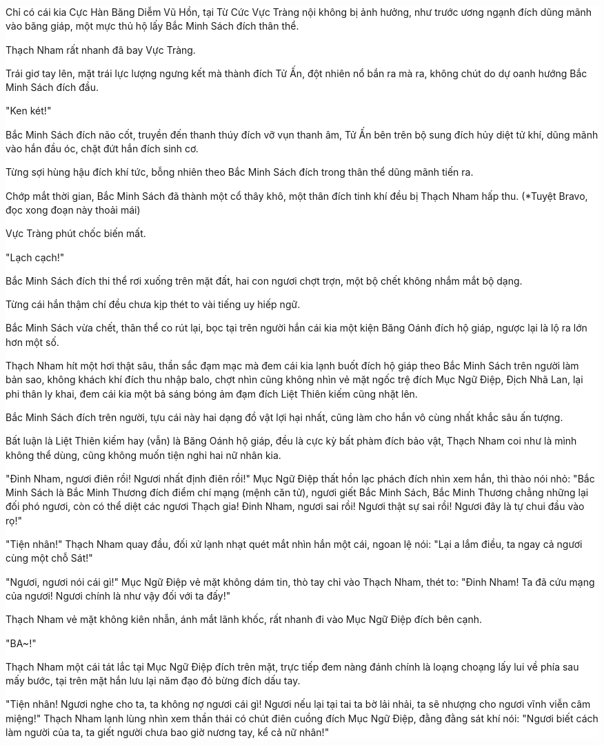 Chỉ có cái kia Cực Hàn Băng Diễm Vũ Hồn, tại Từ Cức Vực Tràng nội không bị ảnh hưởng, như trước ương ngạnh đích dũng mãnh vào băng giáp, một mực thủ hộ lấy Bắc Minh Sách đích thân thể.

Thạch Nham rất nhanh đã bay Vực Tràng.

Trái giơ tay lên, mặt trái lực lượng ngưng kết mà thành đích Tử Ấn, đột nhiên nổ bắn ra mà ra, không chút do dự oanh hướng Bắc Minh Sách đích đầu.

"Ken két!"

Bắc Minh Sách đích não cốt, truyền đến thanh thúy đích vỡ vụn thanh âm, Tử Ấn bên trên bộ sung đích hủy diệt tử khí, dũng mãnh vào hắn đầu óc, chặt đứt hắn đích sinh cơ.

Từng sợi hùng hậu đích khí tức, bỗng nhiên theo Bắc Minh Sách đích trong thân thể dũng mãnh tiến ra.

Chớp mắt thời gian, Bắc Minh Sách đã thành một cổ thây khô, một thân đích tinh khí đều bị Thạch Nham hấp thu. (*Tuyệt Bravo, đọc xong đoạn này thoải mái)

Vực Tràng phút chốc biến mất.

"Lạch cạch!"

Bắc Minh Sách đích thi thể rơi xuống trên mặt đất, hai con ngươi chợt trợn, một bộ chết không nhắm mắt bộ dạng.

Từng cái hắn thậm chí đều chưa kịp thét to vài tiếng uy hiếp ngữ.

Bắc Minh Sách vừa chết, thân thể co rút lại, bọc tại trên người hắn cái kia một kiện Băng Oánh đích hộ giáp, ngược lại là lộ ra lớn hơn một số.

Thạch Nham hít một hơi thật sâu, thần sắc đạm mạc mà đem cái kia lạnh buốt đích hộ giáp theo Bắc Minh Sách trên người làm bản sao, không khách khí đích thu nhập balo, chợt nhìn cũng không nhìn vẻ mặt ngốc trệ đích Mục Ngữ Điệp, Địch Nhã Lan, lại phi thân ly khai, đem cái kia một bả sáng bóng ảm đạm đích Liệt Thiên kiếm cũng nhặt lên.

Bắc Minh Sách đích trên người, tựu cái này hai dạng đồ vật lợi hại nhất, cũng làm cho hắn vô cùng nhất khắc sâu ấn tượng.

Bất luận là Liệt Thiên kiếm hay (vẫn) là Băng Oánh hộ giáp, đều là cực kỳ bất phàm đích bảo vật, Thạch Nham coi như là mình không thể dùng, cũng không muốn tiện nghi hai nữ nhân kia.

"Đinh Nham, ngươi điên rồi! Ngươi nhất định điên rồi!" Mục Ngữ Điệp thất hồn lạc phách đích nhìn xem hắn, thì thào nói nhỏ: "Bắc Minh Sách là Bắc Minh Thương đích điểm chí mạng (mệnh căn tử), ngươi giết Bắc Minh Sách, Bắc Minh Thương chẳng những lại đối phó ngươi, còn có thể diệt các ngươi Thạch gia! Đinh Nham, ngươi sai rồi! Ngươi thật sự sai rồi! Ngươi đây là tự chui đầu vào rọ!"

"Tiện nhân!" Thạch Nham quay đầu, đối xử lạnh nhạt quét mắt nhìn hắn một cái, ngoan lệ nói: "Lại a lắm điều, ta ngay cả ngươi cùng một chỗ Sát!"

"Ngươi, ngươi nói cái gì!" Mục Ngữ Điệp vẻ mặt không dám tin, thò tay chỉ vào Thạch Nham, thét to: "Đinh Nham! Ta đã cứu mạng của ngươi! Ngươi chính là như vậy đối với ta đấy!"

Thạch Nham vẻ mặt không kiên nhẫn, ánh mắt lãnh khốc, rất nhanh đi vào Mục Ngữ Điệp đích bên cạnh.

"BA~!"

Thạch Nham một cái tát lắc tại Mục Ngữ Điệp đích trên mặt, trực tiếp đem nàng đánh chính là loạng choạng lấy lui về phía sau mấy bước, tại trên mặt hắn lưu lại năm đạo đỏ bừng đích dấu tay.

"Tiện nhân! Ngươi nghe cho ta, ta không nợ ngươi cái gì! Ngươi nếu lại tại tai ta bờ lải nhải, ta sẽ nhượng cho ngươi vĩnh viễn câm miệng!" Thạch Nham lạnh lùng nhìn xem thần thái có chút điên cuồng đích Mục Ngữ Điệp, đằng đằng sát khí nói: "Ngươi biết cách làm người của ta, ta giết người chưa bao giờ nương tay, kể cả nữ nhân!"
